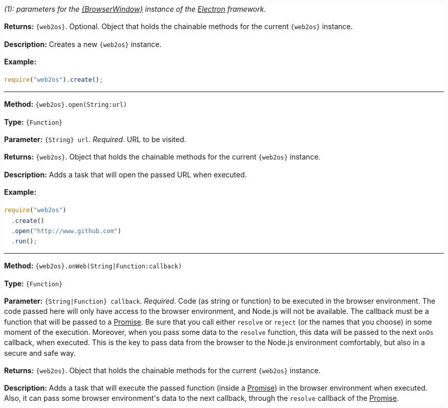 *(1): parameters for the [{BrowserWindow}](https://github.com/electron/electron/blob/master/docs/api/browser-window.md#class-browserwindow) instance of the [Electron](https://github.com/electron/electron) framework.*

**Returns:** `{web2os}`. Optional. Object that holds the chainable methods for the current `{web2os}` instance.

**Description:** Creates a new `{web2os}` instance.

**Example:** 

```js
require("web2os").create();
```

----

**Method:** `{web2os}.open(String:url)`

**Type:** `{Function}`

**Parameter:** `{String} url`. *Required*. URL to be visited.

**Returns:** `{web2os}`. Object that holds the chainable methods for the current `{web2os}` instance.

**Description:** Adds a task that will open the passed URL when executed.

**Example:** 

```js
require("web2os")
  .create()
  .open("http://www.github.com")
  .run();
```

----

**Method:** `{web2os}.onWeb(String|Function:callback)`

**Type:** `{Function}`

**Parameter:** `{String|Function} callback`. *Required*. Code (as string or function) to be executed in the browser environment. The code passed here will only have access to the browser environment, and Node.js will not be available. The callback must be a function that will be passed to a [Promise](https://developer.mozilla.org/en-US/docs/Web/JavaScript/Reference/Global_Objects/Promise). Be sure that you call either `resolve` or `reject` (or the names that you choose) in some moment of the execution. Moreover, when you pass some data to the `resolve` function, this data will be passed to the next `onOs` callback, when executed. This is the key to pass data from the browser to the Node.js environment comfortably, but also in a secure and safe way.

**Returns:** `{web2os}`. Object that holds the chainable methods for the current `{web2os}` instance.

**Description:** Adds a task that will execute the passed function (inside a [Promise](https://developer.mozilla.org/en-US/docs/Web/JavaScript/Reference/Global_Objects/Promise)) in the browser environment when executed. Also, it can pass some browser environment's data to the next callback, through the `resolve` callback of the [Promise](https://developer.mozilla.org/en-US/docs/Web/JavaScript/Reference/Global_Objects/Promise).
